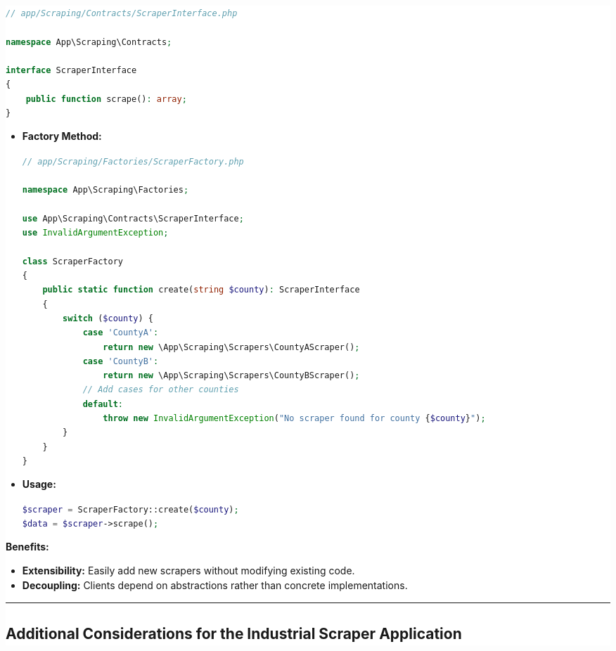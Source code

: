   ```php
  // app/Scraping/Contracts/ScraperInterface.php
  
  namespace App\Scraping\Contracts;
  
  interface ScraperInterface
  {
      public function scrape(): array;
  }
  ```

- **Factory Method:**

  ```php
  // app/Scraping/Factories/ScraperFactory.php
  
  namespace App\Scraping\Factories;
  
  use App\Scraping\Contracts\ScraperInterface;
  use InvalidArgumentException;
  
  class ScraperFactory
  {
      public static function create(string $county): ScraperInterface
      {
          switch ($county) {
              case 'CountyA':
                  return new \App\Scraping\Scrapers\CountyAScraper();
              case 'CountyB':
                  return new \App\Scraping\Scrapers\CountyBScraper();
              // Add cases for other counties
              default:
                  throw new InvalidArgumentException("No scraper found for county {$county}");
          }
      }
  }
  ```

- **Usage:**

  ```php
  $scraper = ScraperFactory::create($county);
  $data = $scraper->scrape();
  ```

**Benefits:**

- **Extensibility:** Easily add new scrapers without modifying existing code.
- **Decoupling:** Clients depend on abstractions rather than concrete implementations.

---

## **Additional Considerations for the Industrial Scraper Application**
